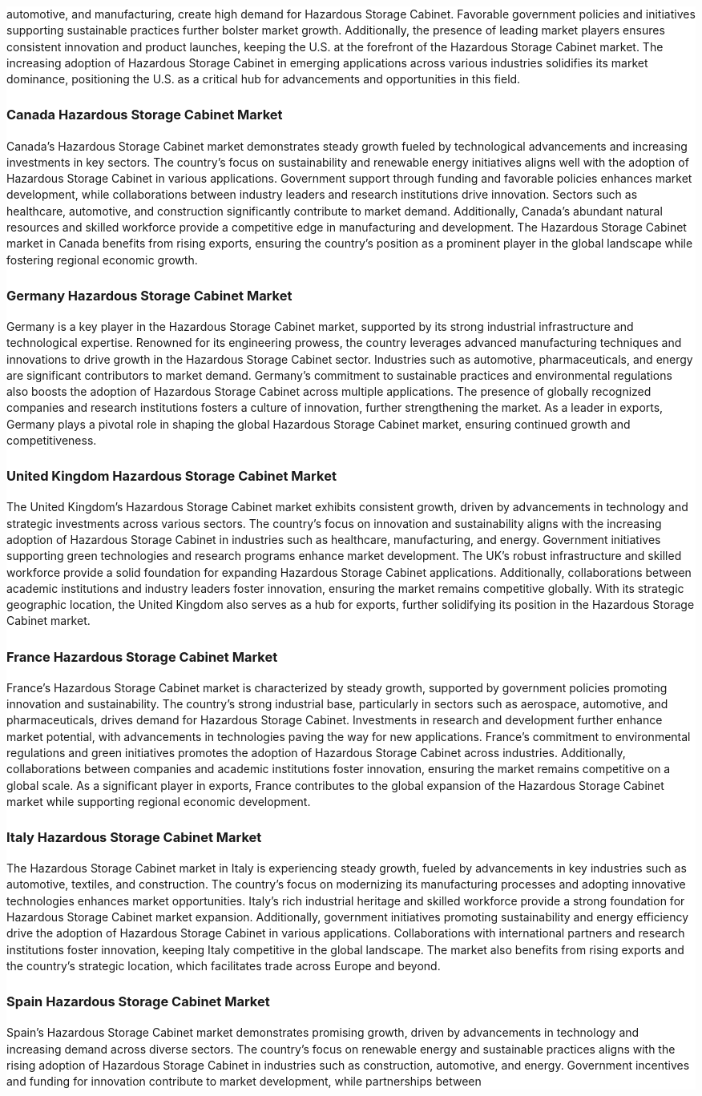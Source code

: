 automotive, and manufacturing, create high demand for Hazardous Storage Cabinet. Favorable government policies and initiatives supporting sustainable practices further bolster market growth. Additionally, the presence of leading market players ensures consistent innovation and product launches, keeping the U.S. at the forefront of the Hazardous Storage Cabinet market. The increasing adoption of Hazardous Storage Cabinet in emerging applications across various industries solidifies its market dominance, positioning the U.S. as a critical hub for advancements and opportunities in this field.</p><h3>Canada Hazardous Storage Cabinet Market</h3><p>Canada&rsquo;s Hazardous Storage Cabinet market demonstrates steady growth fueled by technological advancements and increasing investments in key sectors. The country&rsquo;s focus on sustainability and renewable energy initiatives aligns well with the adoption of Hazardous Storage Cabinet in various applications. Government support through funding and favorable policies enhances market development, while collaborations between industry leaders and research institutions drive innovation. Sectors such as healthcare, automotive, and construction significantly contribute to market demand. Additionally, Canada&rsquo;s abundant natural resources and skilled workforce provide a competitive edge in manufacturing and development. The Hazardous Storage Cabinet market in Canada benefits from rising exports, ensuring the country&rsquo;s position as a prominent player in the global landscape while fostering regional economic growth.</p><h3>Germany Hazardous Storage Cabinet Market</h3><p>Germany is a key player in the Hazardous Storage Cabinet market, supported by its strong industrial infrastructure and technological expertise. Renowned for its engineering prowess, the country leverages advanced manufacturing techniques and innovations to drive growth in the Hazardous Storage Cabinet sector. Industries such as automotive, pharmaceuticals, and energy are significant contributors to market demand. Germany&rsquo;s commitment to sustainable practices and environmental regulations also boosts the adoption of Hazardous Storage Cabinet across multiple applications. The presence of globally recognized companies and research institutions fosters a culture of innovation, further strengthening the market. As a leader in exports, Germany plays a pivotal role in shaping the global Hazardous Storage Cabinet market, ensuring continued growth and competitiveness.</p><h3>United Kingdom Hazardous Storage Cabinet Market</h3><p>The United Kingdom&rsquo;s Hazardous Storage Cabinet market exhibits consistent growth, driven by advancements in technology and strategic investments across various sectors. The country&rsquo;s focus on innovation and sustainability aligns with the increasing adoption of Hazardous Storage Cabinet in industries such as healthcare, manufacturing, and energy. Government initiatives supporting green technologies and research programs enhance market development. The UK&rsquo;s robust infrastructure and skilled workforce provide a solid foundation for expanding Hazardous Storage Cabinet applications. Additionally, collaborations between academic institutions and industry leaders foster innovation, ensuring the market remains competitive globally. With its strategic geographic location, the United Kingdom also serves as a hub for exports, further solidifying its position in the Hazardous Storage Cabinet market.</p><h3>France Hazardous Storage Cabinet Market</h3><p>France&rsquo;s Hazardous Storage Cabinet market is characterized by steady growth, supported by government policies promoting innovation and sustainability. The country&rsquo;s strong industrial base, particularly in sectors such as aerospace, automotive, and pharmaceuticals, drives demand for Hazardous Storage Cabinet. Investments in research and development further enhance market potential, with advancements in technologies paving the way for new applications. France&rsquo;s commitment to environmental regulations and green initiatives promotes the adoption of Hazardous Storage Cabinet across industries. Additionally, collaborations between companies and academic institutions foster innovation, ensuring the market remains competitive on a global scale. As a significant player in exports, France contributes to the global expansion of the Hazardous Storage Cabinet market while supporting regional economic development.</p><h3>Italy Hazardous Storage Cabinet Market</h3><p>The Hazardous Storage Cabinet market in Italy is experiencing steady growth, fueled by advancements in key industries such as automotive, textiles, and construction. The country&rsquo;s focus on modernizing its manufacturing processes and adopting innovative technologies enhances market opportunities. Italy&rsquo;s rich industrial heritage and skilled workforce provide a strong foundation for Hazardous Storage Cabinet market expansion. Additionally, government initiatives promoting sustainability and energy efficiency drive the adoption of Hazardous Storage Cabinet in various applications. Collaborations with international partners and research institutions foster innovation, keeping Italy competitive in the global landscape. The market also benefits from rising exports and the country&rsquo;s strategic location, which facilitates trade across Europe and beyond.</p><h3>Spain Hazardous Storage Cabinet Market</h3><p>Spain&rsquo;s Hazardous Storage Cabinet market demonstrates promising growth, driven by advancements in technology and increasing demand across diverse sectors. The country&rsquo;s focus on renewable energy and sustainable practices aligns with the rising adoption of Hazardous Storage Cabinet in industries such as construction, automotive, and energy. Government incentives and funding for innovation contribute to market development, while partnerships between